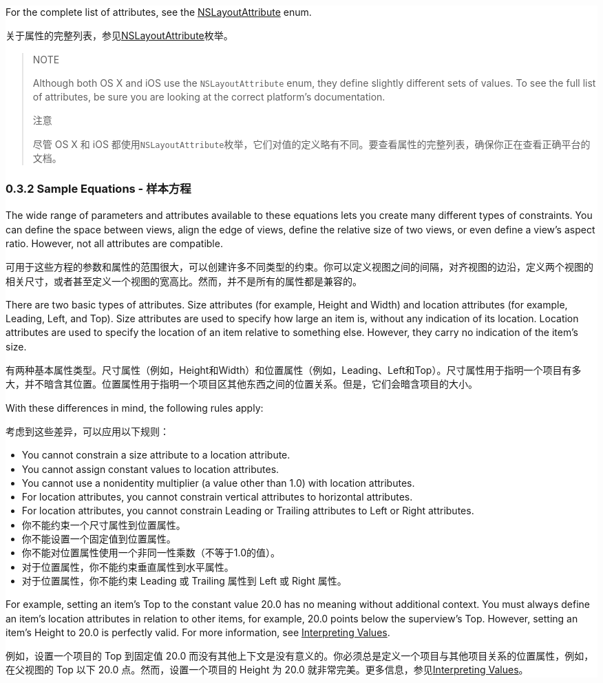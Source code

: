 For the complete list of attributes, see the [NSLayoutAttribute](https://developer.apple.com/reference/appkit/nslayoutattribute) enum.

关于属性的完整列表，参见[NSLayoutAttribute](https://developer.apple.com/reference/appkit/nslayoutattribute)枚举。

>NOTE
>
>Although both OS X and iOS use the `NSLayoutAttribute` enum, they define slightly different sets of values. To see the full list of attributes, be sure you are looking at the correct platform’s documentation.
>
>注意
>
>尽管 OS X 和 iOS 都使用`NSLayoutAttribute`枚举，它们对值的定义略有不同。要查看属性的完整列表，确保你正在查看正确平台的文档。

### 0.3.2 Sample Equations - 样本方程

The wide range of parameters and attributes available to these equations lets you create many different types of constraints. You can define the space between views, align the edge of views, define the relative size of two views, or even define a view’s aspect ratio. However, not all attributes are compatible.

可用于这些方程的参数和属性的范围很大，可以创建许多不同类型的约束。你可以定义视图之间的间隔，对齐视图的边沿，定义两个视图的相关尺寸，或者甚至定义一个视图的宽高比。然而，并不是所有的属性都是兼容的。

There are two basic types of attributes. Size attributes (for example, Height and Width) and location attributes (for example, Leading, Left, and Top). Size attributes are used to specify how large an item is, without any indication of its location. Location attributes are used to specify the location of an item relative to something else. However, they carry no indication of the item’s size.

有两种基本属性类型。尺寸属性（例如，Height和Width）和位置属性（例如，Leading、Left和Top）。尺寸属性用于指明一个项目有多大，并不暗含其位置。位置属性用于指明一个项目区其他东西之间的位置关系。但是，它们会暗含项目的大小。

With these differences in mind, the following rules apply:

考虑到这些差异，可以应用以下规则：

- You cannot constrain a size attribute to a location attribute. 
- You cannot assign constant values to location attributes. 
- You cannot use a nonidentity multiplier (a value other than 1.0) with location attributes. 
- For location attributes, you cannot constrain vertical attributes to horizontal attributes. 
- For location attributes, you cannot constrain Leading or Trailing attributes to Left or Right attributes. 
- 你不能约束一个尺寸属性到位置属性。
- 你不能设置一个固定值到位置属性。
- 你不能对位置属性使用一个非同一性乘数（不等于1.0的值）。
- 对于位置属性，你不能约束垂直属性到水平属性。
- 对于位置属性，你不能约束 Leading 或 Trailing 属性到 Left 或 Right 属性。

For example, setting an item’s Top to the constant value 20.0 has no meaning without additional context. You must always define an item’s location attributes in relation to other items, for example, 20.0 points below the superview’s Top. However, setting an item’s Height to 20.0 is perfectly valid. For more information, see [Interpreting Values](https://developer.apple.com/library/content/documentation/UserExperience/Conceptual/AutolayoutPG/AnatomyofaConstraint.html#//apple_ref/doc/uid/TP40010853-CH9-SW22).

例如，设置一个项目的 Top 到固定值 20.0 而没有其他上下文是没有意义的。你必须总是定义一个项目与其他项目关系的位置属性，例如，在父视图的 Top 以下 20.0 点。然而，设置一个项目的 Height 为 20.0 就非常完美。更多信息，参见[Interpreting Values](https://developer.apple.com/library/content/documentation/UserExperience/Conceptual/AutolayoutPG/AnatomyofaConstraint.html#//apple_ref/doc/uid/TP40010853-CH9-SW22)。
